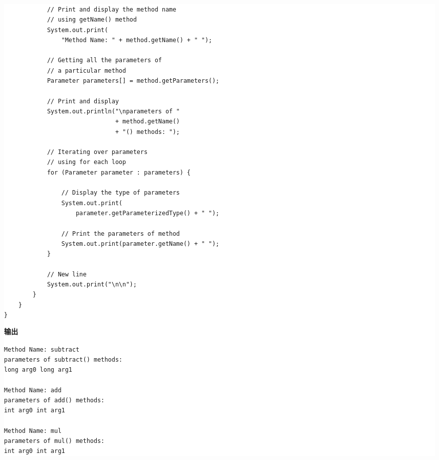 ```
            // Print and display the method name
            // using getName() method
            System.out.print(
                "Method Name: " + method.getName() + " ");

            // Getting all the parameters of
            // a particular method
            Parameter parameters[] = method.getParameters();

            // Print and display
            System.out.println("\nparameters of "
                               + method.getName()
                               + "() methods: ");

            // Iterating over parameters
            // using for each loop
            for (Parameter parameter : parameters) {

                // Display the type of parameters
                System.out.print(
                    parameter.getParameterizedType() + " ");

                // Print the parameters of method
                System.out.print(parameter.getName() + " ");
            }

            // New line
            System.out.print("\n\n");
        }
    }
}
```

**输出**

```
Method Name: subtract 
parameters of subtract() methods: 
long arg0 long arg1 

Method Name: add 
parameters of add() methods: 
int arg0 int arg1 

Method Name: mul 
parameters of mul() methods: 
int arg0 int arg1 
```